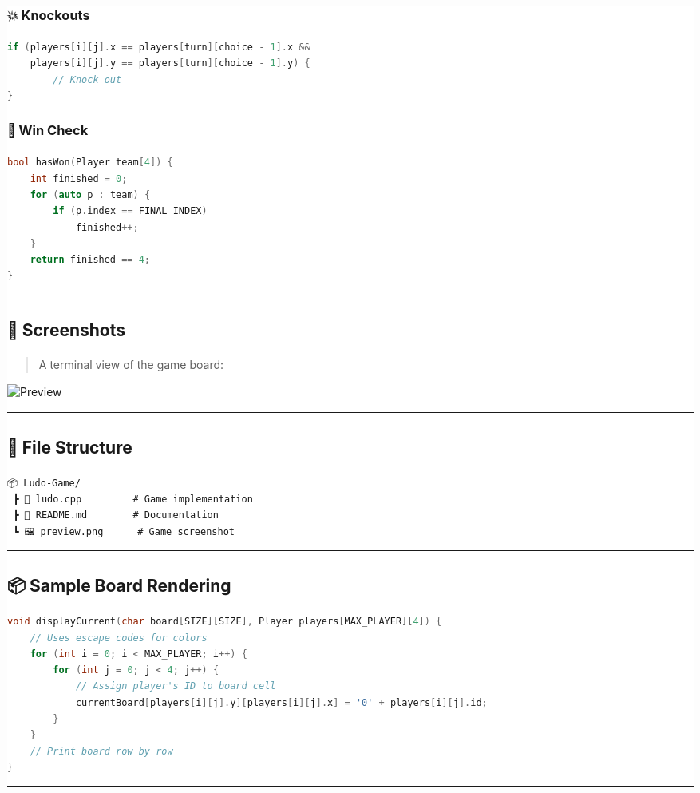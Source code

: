 ### 💥 Knockouts
```cpp
if (players[i][j].x == players[turn][choice - 1].x &&
    players[i][j].y == players[turn][choice - 1].y) {
        // Knock out
}
```

### 🎯 Win Check
```cpp
bool hasWon(Player team[4]) {
    int finished = 0;
    for (auto p : team) {
        if (p.index == FINAL_INDEX)
            finished++;
    }
    return finished == 4;
}
```

---

## 📸 Screenshots

> A terminal view of the game board:

![Preview](preview.png)

---

## 📂 File Structure

```
📦 Ludo-Game/
 ┣ 📜 ludo.cpp         # Game implementation
 ┣ 📄 README.md        # Documentation
 ┗ 🖼️ preview.png      # Game screenshot
```

---

## 📦 Sample Board Rendering
```cpp
void displayCurrent(char board[SIZE][SIZE], Player players[MAX_PLAYER][4]) {
    // Uses escape codes for colors
    for (int i = 0; i < MAX_PLAYER; i++) {
        for (int j = 0; j < 4; j++) {
            // Assign player's ID to board cell
            currentBoard[players[i][j].y][players[i][j].x] = '0' + players[i][j].id;
        }
    }
    // Print board row by row
}
```

---